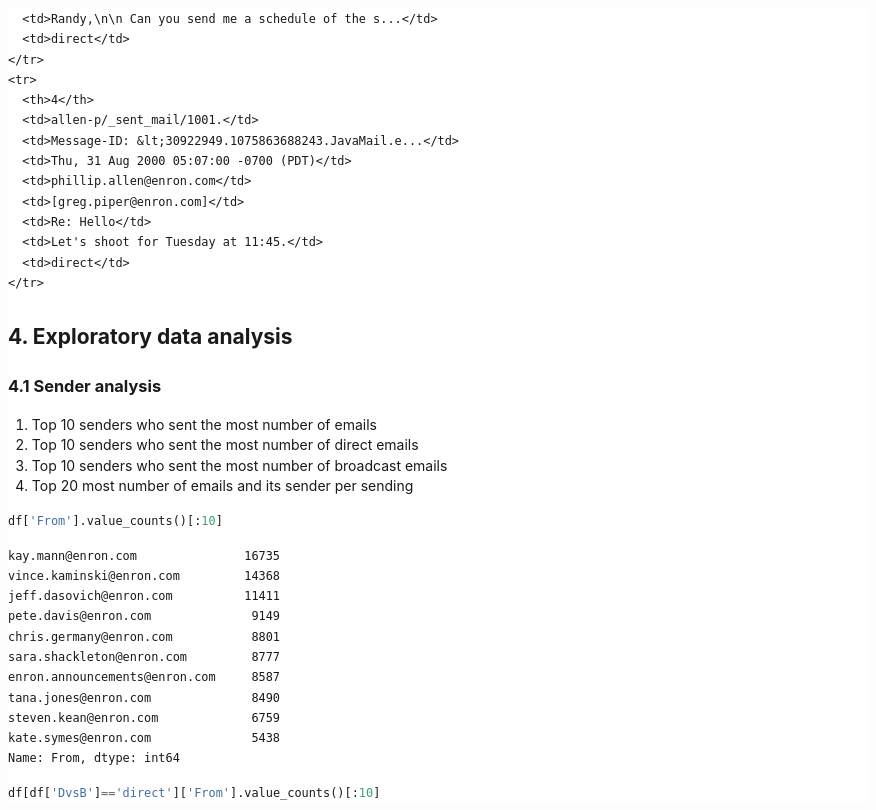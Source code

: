       <td>Randy,\n\n Can you send me a schedule of the s...</td>
      <td>direct</td>
    </tr>
    <tr>
      <th>4</th>
      <td>allen-p/_sent_mail/1001.</td>
      <td>Message-ID: &lt;30922949.1075863688243.JavaMail.e...</td>
      <td>Thu, 31 Aug 2000 05:07:00 -0700 (PDT)</td>
      <td>phillip.allen@enron.com</td>
      <td>[greg.piper@enron.com]</td>
      <td>Re: Hello</td>
      <td>Let's shoot for Tuesday at 11:45.</td>
      <td>direct</td>
    </tr>
  </tbody>
</table>
</div>



## 4. Exploratory data analysis 

### 4.1 Sender analysis
1. Top 10 senders who sent the most number of emails
2. Top 10 senders who sent the most number of direct emails
3. Top 10 senders who sent the most number of broadcast emails
4. Top 20 most number of emails and its sender per sending


```python
df['From'].value_counts()[:10]
```




    kay.mann@enron.com               16735
    vince.kaminski@enron.com         14368
    jeff.dasovich@enron.com          11411
    pete.davis@enron.com              9149
    chris.germany@enron.com           8801
    sara.shackleton@enron.com         8777
    enron.announcements@enron.com     8587
    tana.jones@enron.com              8490
    steven.kean@enron.com             6759
    kate.symes@enron.com              5438
    Name: From, dtype: int64




```python
df[df['DvsB']=='direct']['From'].value_counts()[:10]
```



